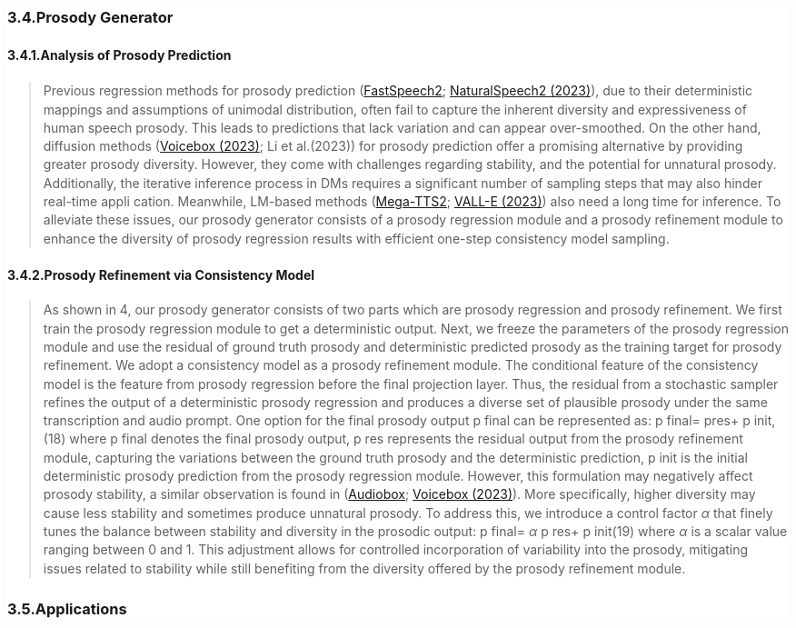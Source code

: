 
### 3.4.Prosody Generator

#### 3.4.1.Analysis of Prosody Prediction

> Previous regression methods for prosody prediction ([FastSpeech2](../TTS2_Acoustic/2020.06.08_FastSpeech2.md); [NaturalSpeech2 (2023)](2023.04.18_NaturalSpeech2.md)), due to their deterministic mappings and assumptions of unimodal distribution, often fail to capture the inherent diversity and expressiveness of human speech prosody.
> This leads to predictions that lack variation and can appear over-smoothed.
> On the other hand, diffusion methods ([Voicebox (2023)](../../Models/Speech_LLM/2023.06.23_VoiceBox.md); Li et al.(2023)) for prosody prediction offer a promising alternative by providing greater prosody diversity.
> However, they come with challenges regarding stability, and the potential for unnatural prosody.
> Additionally, the iterative inference process in DMs requires a significant number of sampling steps that may also hinder real-time appli
> cation.
> Meanwhile, LM-based methods ([Mega-TTS2](../Speech_LLM/2023.07.14_Mega-TTS2.md); [VALL-E (2023)](../Speech_LLM/2023.01.05_VALL-E.md)) also need a long time for inference.
> To alleviate these issues, our prosody generator consists of a prosody regression module and a prosody refinement module to enhance the diversity of prosody regression results with efficient one-step consistency model sampling.

#### 3.4.2.Prosody Refinement via Consistency Model

>As shown in 4, our prosody generator consists of two parts which are prosody regression and prosody refinement.
> We first train the prosody regression module to get a deterministic output.
> Next, we freeze the parameters of the prosody regression module and use the residual of ground truth prosody and deterministic predicted prosody as the training target for prosody refinement.
> We adopt a consistency model as a prosody refinement module.
> The conditional feature of the consistency model is the feature from prosody regression before the final projection layer.
> Thus, the residual from a stochastic sampler refines the output of a deterministic prosody regression and produces a diverse set of plausible prosody under the same transcription and audio prompt.
> One option for the final prosody output p final can be represented as: p final= pres+ p init,(18) where p final denotes the final prosody output, p res represents the residual output from the prosody refinement module, capturing the variations between the ground truth prosody and the deterministic prediction, p init is the initial deterministic prosody prediction from the prosody regression module.
> However, this formulation may negatively affect prosody stability, a similar observation is found in ([Audiobox](); [Voicebox (2023)](../../Models/Speech_LLM/2023.06.23_VoiceBox.md)).
> More specifically, higher diversity may cause less stability and sometimes produce unnatural prosody.
> To address this, we introduce a control factor  $\alpha$  that finely tunes the balance between stability and diversity in the prosodic output: p final=  $\alpha$  p res+ p init(19) where  $\alpha$  is a scalar value ranging between 0 and 1.
> This adjustment allows for controlled incorporation of variability into the prosody, mitigating issues related to stability while still benefiting from the diversity offered by the prosody refinement module.

### 3.5.Applications 
